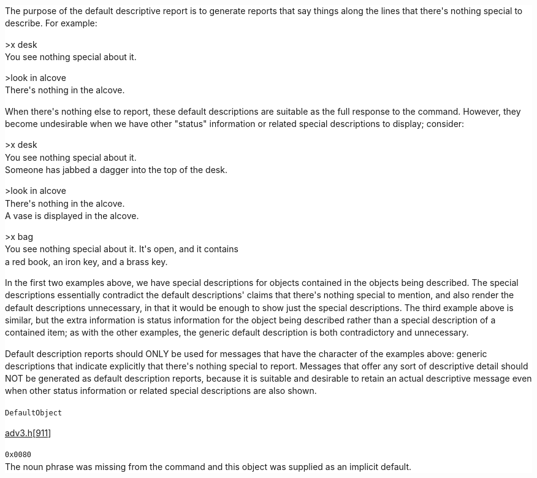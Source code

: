 The purpose of the default descriptive report is to generate reports
that say things along the lines that there's nothing special to
describe. For example:

\>x desk  
You see nothing special about it.

\>look in alcove  
There's nothing in the alcove.

When there's nothing else to report, these default descriptions are
suitable as the full response to the command. However, they become
undesirable when we have other "status" information or related special
descriptions to display; consider:

\>x desk  
You see nothing special about it.  
Someone has jabbed a dagger into the top of the desk.

\>look in alcove  
There's nothing in the alcove.  
A vase is displayed in the alcove.

\>x bag  
You see nothing special about it. It's open, and it contains  
a red book, an iron key, and a brass key.

In the first two examples above, we have special descriptions for
objects contained in the objects being described. The special
descriptions essentially contradict the default descriptions' claims
that there's nothing special to mention, and also render the default
descriptions unnecessary, in that it would be enough to show just the
special descriptions. The third example above is similar, but the extra
information is status information for the object being described rather
than a special description of a contained item; as with the other
examples, the generic default description is both contradictory and
unnecessary.

Default description reports should ONLY be used for messages that have
the character of the examples above: generic descriptions that indicate
explicitly that there's nothing special to report. Messages that offer
any sort of descriptive detail should NOT be generated as default
description reports, because it is suitable and desirable to retain an
actual descriptive message even when other status information or related
special descriptions are also shown.



<span id="DefaultObject"></span>

`DefaultObject`

[adv3.h](../file/adv3.h.html)\[[911](../source/adv3.h.html#911)\]



`0x0080`  
The noun phrase was missing from the command and this object was
supplied as an implicit default.
